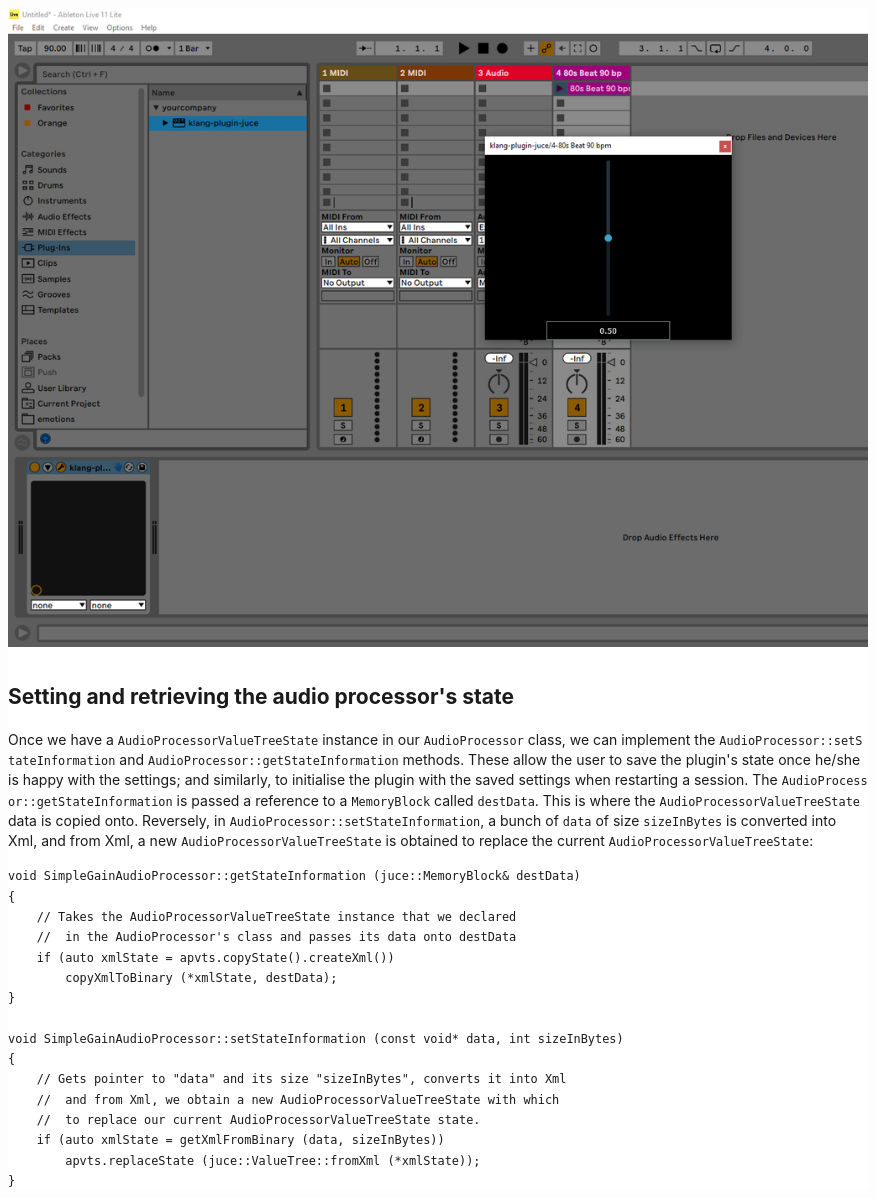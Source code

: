 ![](./../../../../pics/klang-synthesizer/juce/ableton-notsosimple-gain-plugin.PNG)

## Setting and retrieving the audio processor's state
Once we have a `AudioProcessorValueTreeState` instance in our `AudioProcessor` class, we can implement the  `AudioProcessor::setStateInformation` and `AudioProcessor::getStateInformation` methods. These allow the user to save the plugin's state once he/she is happy with the settings; and similarly, to initialise the plugin with the saved settings when restarting a session. The `AudioProcessor::getStateInformation` is passed a reference to a `MemoryBlock` called `destData`. This is where the `AudioProcessorValueTreeState` data is copied onto. Reversely, in `AudioProcessor::setStateInformation`, a bunch of `data` of size `sizeInBytes` is converted into Xml, and from Xml, a new `AudioProcessorValueTreeState` is obtained to replace the current `AudioProcessorValueTreeState`:
```
void SimpleGainAudioProcessor::getStateInformation (juce::MemoryBlock& destData)
{
    // Takes the AudioProcessorValueTreeState instance that we declared 
    //  in the AudioProcessor's class and passes its data onto destData
    if (auto xmlState = apvts.copyState().createXml())
        copyXmlToBinary (*xmlState, destData);
}

void SimpleGainAudioProcessor::setStateInformation (const void* data, int sizeInBytes)
{
    // Gets pointer to "data" and its size "sizeInBytes", converts it into Xml
    //  and from Xml, we obtain a new AudioProcessorValueTreeState with which
    //  to replace our current AudioProcessorValueTreeState state.
    if (auto xmlState = getXmlFromBinary (data, sizeInBytes))
        apvts.replaceState (juce::ValueTree::fromXml (*xmlState));
}
```